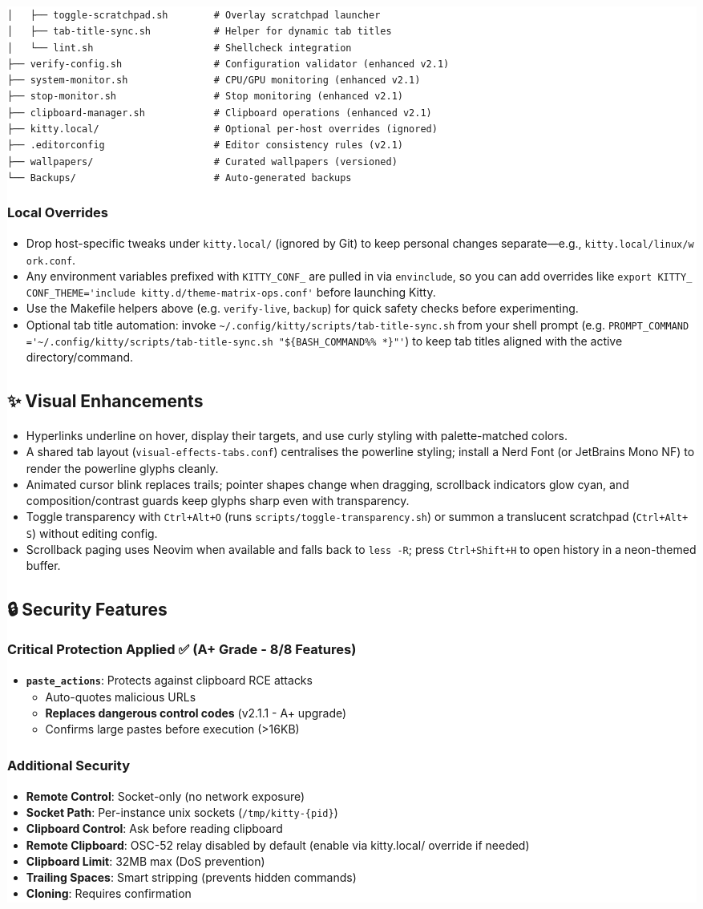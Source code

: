 ```
│   ├── toggle-scratchpad.sh        # Overlay scratchpad launcher
│   ├── tab-title-sync.sh           # Helper for dynamic tab titles
│   └── lint.sh                     # Shellcheck integration
├── verify-config.sh                # Configuration validator (enhanced v2.1)
├── system-monitor.sh               # CPU/GPU monitoring (enhanced v2.1)
├── stop-monitor.sh                 # Stop monitoring (enhanced v2.1)
├── clipboard-manager.sh            # Clipboard operations (enhanced v2.1)
├── kitty.local/                    # Optional per-host overrides (ignored)
├── .editorconfig                   # Editor consistency rules (v2.1)
├── wallpapers/                     # Curated wallpapers (versioned)
└── Backups/                        # Auto-generated backups
```

### Local Overrides
- Drop host-specific tweaks under `kitty.local/` (ignored by Git) to keep personal changes separate—e.g., `kitty.local/linux/work.conf`.
- Any environment variables prefixed with `KITTY_CONF_` are pulled in via `envinclude`, so you can add overrides like `export KITTY_CONF_THEME='include kitty.d/theme-matrix-ops.conf'` before launching Kitty.
- Use the Makefile helpers above (e.g. `verify-live`, `backup`) for quick safety checks before experimenting.
- Optional tab title automation: invoke `~/.config/kitty/scripts/tab-title-sync.sh` from your shell prompt (e.g. `PROMPT_COMMAND='~/.config/kitty/scripts/tab-title-sync.sh "${BASH_COMMAND%% *}"'`) to keep tab titles aligned with the active directory/command.

## ✨ Visual Enhancements
- Hyperlinks underline on hover, display their targets, and use curly styling with palette-matched colors.
- A shared tab layout (`visual-effects-tabs.conf`) centralises the powerline styling; install a Nerd Font (or JetBrains Mono NF) to render the powerline glyphs cleanly.
- Animated cursor blink replaces trails; pointer shapes change when dragging, scrollback indicators glow cyan, and composition/contrast guards keep glyphs sharp even with transparency.
- Toggle transparency with `Ctrl+Alt+O` (runs `scripts/toggle-transparency.sh`) or summon a translucent scratchpad (`Ctrl+Alt+S`) without editing config.
- Scrollback paging uses Neovim when available and falls back to `less -R`; press `Ctrl+Shift+H` to open history in a neon-themed buffer.

## 🔒 Security Features

### Critical Protection Applied ✅ (A+ Grade - 8/8 Features)
- **`paste_actions`**: Protects against clipboard RCE attacks
  - Auto-quotes malicious URLs
  - **Replaces dangerous control codes** (v2.1.1 - A+ upgrade)
  - Confirms large pastes before execution (>16KB)

### Additional Security
- **Remote Control**: Socket-only (no network exposure)
- **Socket Path**: Per-instance unix sockets (`/tmp/kitty-{pid}`)
- **Clipboard Control**: Ask before reading clipboard
- **Remote Clipboard**: OSC-52 relay disabled by default (enable via kitty.local/ override if needed)
- **Clipboard Limit**: 32MB max (DoS prevention)
- **Trailing Spaces**: Smart stripping (prevents hidden commands)
- **Cloning**: Requires confirmation
